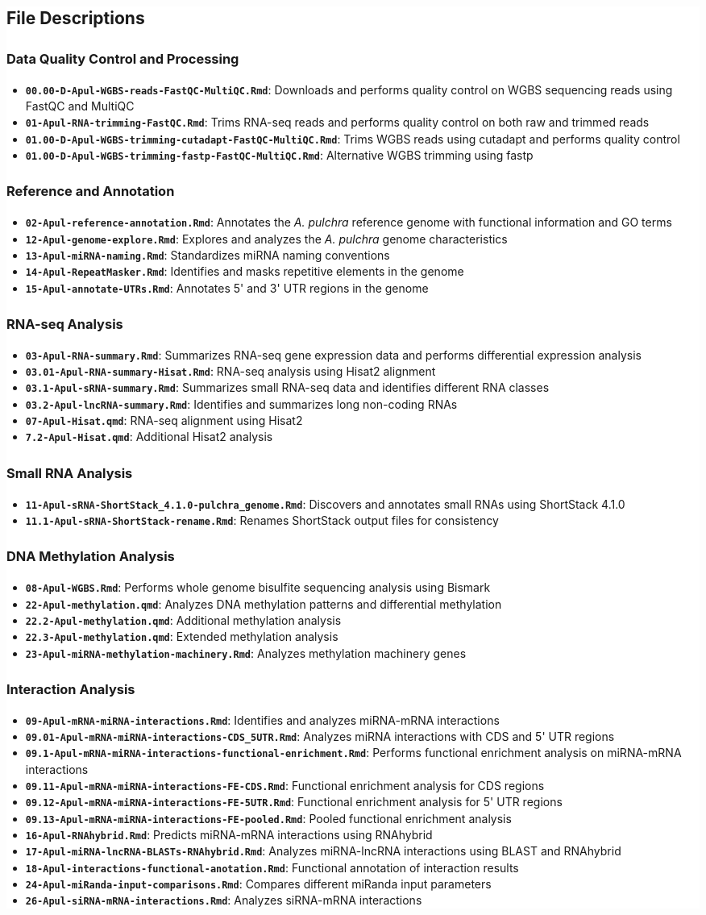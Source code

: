 ## File Descriptions

### Data Quality Control and Processing

- **`00.00-D-Apul-WGBS-reads-FastQC-MultiQC.Rmd`**: Downloads and performs quality control on WGBS sequencing reads using FastQC and MultiQC
- **`01-Apul-RNA-trimming-FastQC.Rmd`**: Trims RNA-seq reads and performs quality control on both raw and trimmed reads
- **`01.00-D-Apul-WGBS-trimming-cutadapt-FastQC-MultiQC.Rmd`**: Trims WGBS reads using cutadapt and performs quality control
- **`01.00-D-Apul-WGBS-trimming-fastp-FastQC-MultiQC.Rmd`**: Alternative WGBS trimming using fastp

### Reference and Annotation

- **`02-Apul-reference-annotation.Rmd`**: Annotates the *A. pulchra* reference genome with functional information and GO terms
- **`12-Apul-genome-explore.Rmd`**: Explores and analyzes the *A. pulchra* genome characteristics
- **`13-Apul-miRNA-naming.Rmd`**: Standardizes miRNA naming conventions
- **`14-Apul-RepeatMasker.Rmd`**: Identifies and masks repetitive elements in the genome
- **`15-Apul-annotate-UTRs.Rmd`**: Annotates 5' and 3' UTR regions in the genome

### RNA-seq Analysis

- **`03-Apul-RNA-summary.Rmd`**: Summarizes RNA-seq gene expression data and performs differential expression analysis
- **`03.01-Apul-RNA-summary-Hisat.Rmd`**: RNA-seq analysis using Hisat2 alignment
- **`03.1-Apul-sRNA-summary.Rmd`**: Summarizes small RNA-seq data and identifies different RNA classes
- **`03.2-Apul-lncRNA-summary.Rmd`**: Identifies and summarizes long non-coding RNAs
- **`07-Apul-Hisat.qmd`**: RNA-seq alignment using Hisat2
- **`7.2-Apul-Hisat.qmd`**: Additional Hisat2 analysis

### Small RNA Analysis

- **`11-Apul-sRNA-ShortStack_4.1.0-pulchra_genome.Rmd`**: Discovers and annotates small RNAs using ShortStack 4.1.0
- **`11.1-Apul-sRNA-ShortStack-rename.Rmd`**: Renames ShortStack output files for consistency

### DNA Methylation Analysis

- **`08-Apul-WGBS.Rmd`**: Performs whole genome bisulfite sequencing analysis using Bismark
- **`22-Apul-methylation.qmd`**: Analyzes DNA methylation patterns and differential methylation
- **`22.2-Apul-methylation.qmd`**: Additional methylation analysis
- **`22.3-Apul-methylation.qmd`**: Extended methylation analysis
- **`23-Apul-miRNA-methylation-machinery.Rmd`**: Analyzes methylation machinery genes

### Interaction Analysis

- **`09-Apul-mRNA-miRNA-interactions.Rmd`**: Identifies and analyzes miRNA-mRNA interactions
- **`09.01-Apul-mRNA-miRNA-interactions-CDS_5UTR.Rmd`**: Analyzes miRNA interactions with CDS and 5' UTR regions
- **`09.1-Apul-mRNA-miRNA-interactions-functional-enrichment.Rmd`**: Performs functional enrichment analysis on miRNA-mRNA interactions
- **`09.11-Apul-mRNA-miRNA-interactions-FE-CDS.Rmd`**: Functional enrichment analysis for CDS regions
- **`09.12-Apul-mRNA-miRNA-interactions-FE-5UTR.Rmd`**: Functional enrichment analysis for 5' UTR regions
- **`09.13-Apul-mRNA-miRNA-interactions-FE-pooled.Rmd`**: Pooled functional enrichment analysis
- **`16-Apul-RNAhybrid.Rmd`**: Predicts miRNA-mRNA interactions using RNAhybrid
- **`17-Apul-miRNA-lncRNA-BLASTs-RNAhybrid.Rmd`**: Analyzes miRNA-lncRNA interactions using BLAST and RNAhybrid
- **`18-Apul-interactions-functional-anotation.Rmd`**: Functional annotation of interaction results
- **`24-Apul-miRanda-input-comparisons.Rmd`**: Compares different miRanda input parameters
- **`26-Apul-siRNA-mRNA-interactions.Rmd`**: Analyzes siRNA-mRNA interactions
